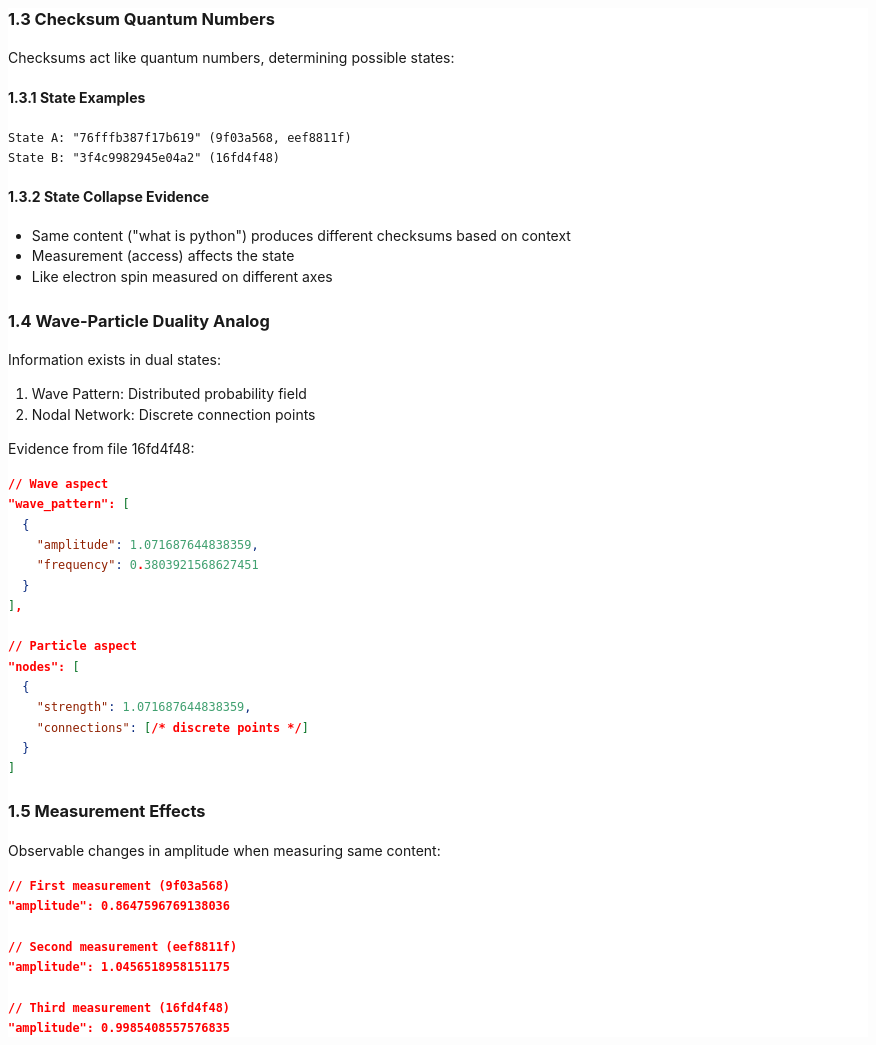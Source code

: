 ### 1.3 Checksum Quantum Numbers

Checksums act like quantum numbers, determining possible states:

#### 1.3.1 State Examples
```text
State A: "76fffb387f17b619" (9f03a568, eef8811f)
State B: "3f4c9982945e04a2" (16fd4f48)
```

#### 1.3.2 State Collapse Evidence
- Same content ("what is python") produces different checksums based on context
- Measurement (access) affects the state
- Like electron spin measured on different axes

### 1.4 Wave-Particle Duality Analog

Information exists in dual states:
1. Wave Pattern: Distributed probability field
2. Nodal Network: Discrete connection points

Evidence from file 16fd4f48:
```json
// Wave aspect
"wave_pattern": [
  {
    "amplitude": 1.071687644838359,
    "frequency": 0.3803921568627451
  }
],

// Particle aspect
"nodes": [
  {
    "strength": 1.071687644838359,
    "connections": [/* discrete points */]
  }
]
```

### 1.5 Measurement Effects

Observable changes in amplitude when measuring same content:
```json
// First measurement (9f03a568)
"amplitude": 0.8647596769138036

// Second measurement (eef8811f)
"amplitude": 1.0456518958151175

// Third measurement (16fd4f48)
"amplitude": 0.9985408557576835
```
